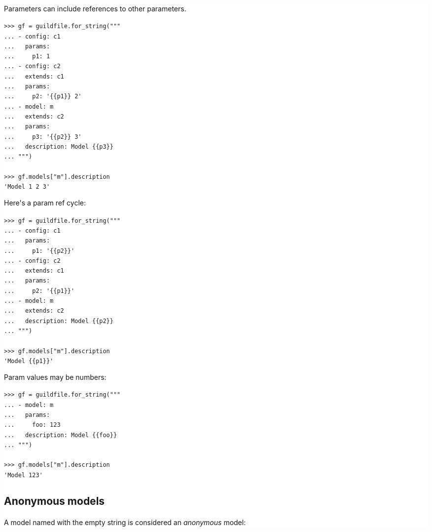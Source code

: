 Parameters can include references to other parameters.

    >>> gf = guildfile.for_string("""
    ... - config: c1
    ...   params:
    ...     p1: 1
    ... - config: c2
    ...   extends: c1
    ...   params:
    ...     p2: '{{p1}} 2'
    ... - model: m
    ...   extends: c2
    ...   params:
    ...     p3: '{{p2}} 3'
    ...   description: Model {{p3}}
    ... """)

    >>> gf.models["m"].description
    'Model 1 2 3'

Here's a param ref cycle:

    >>> gf = guildfile.for_string("""
    ... - config: c1
    ...   params:
    ...     p1: '{{p2}}'
    ... - config: c2
    ...   extends: c1
    ...   params:
    ...     p2: '{{p1}}'
    ... - model: m
    ...   extends: c2
    ...   description: Model {{p2}}
    ... """)

    >>> gf.models["m"].description
    'Model {{p1}}'

Param values may be numbers:

    >>> gf = guildfile.for_string("""
    ... - model: m
    ...   params:
    ...     foo: 123
    ...   description: Model {{foo}}
    ... """)

    >>> gf.models["m"].description
    'Model 123'

## Anonymous models

A model named with the empty string is considered an *anonymous*
model:
